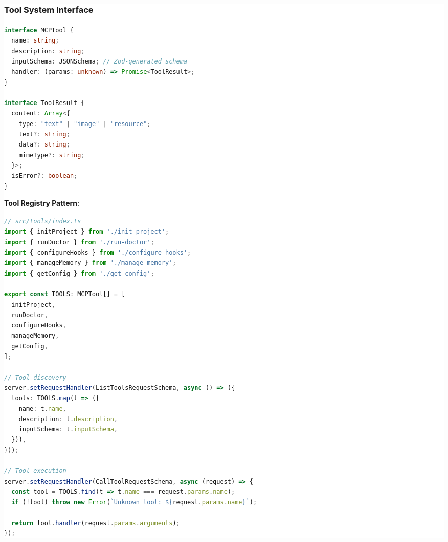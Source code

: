 ### Tool System Interface

```typescript
interface MCPTool {
  name: string;
  description: string;
  inputSchema: JSONSchema; // Zod-generated schema
  handler: (params: unknown) => Promise<ToolResult>;
}

interface ToolResult {
  content: Array<{
    type: "text" | "image" | "resource";
    text?: string;
    data?: string;
    mimeType?: string;
  }>;
  isError?: boolean;
}
```

**Tool Registry Pattern**:
```typescript
// src/tools/index.ts
import { initProject } from './init-project';
import { runDoctor } from './run-doctor';
import { configureHooks } from './configure-hooks';
import { manageMemory } from './manage-memory';
import { getConfig } from './get-config';

export const TOOLS: MCPTool[] = [
  initProject,
  runDoctor,
  configureHooks,
  manageMemory,
  getConfig,
];

// Tool discovery
server.setRequestHandler(ListToolsRequestSchema, async () => ({
  tools: TOOLS.map(t => ({
    name: t.name,
    description: t.description,
    inputSchema: t.inputSchema,
  })),
}));

// Tool execution
server.setRequestHandler(CallToolRequestSchema, async (request) => {
  const tool = TOOLS.find(t => t.name === request.params.name);
  if (!tool) throw new Error(`Unknown tool: ${request.params.name}`);

  return tool.handler(request.params.arguments);
});
```
